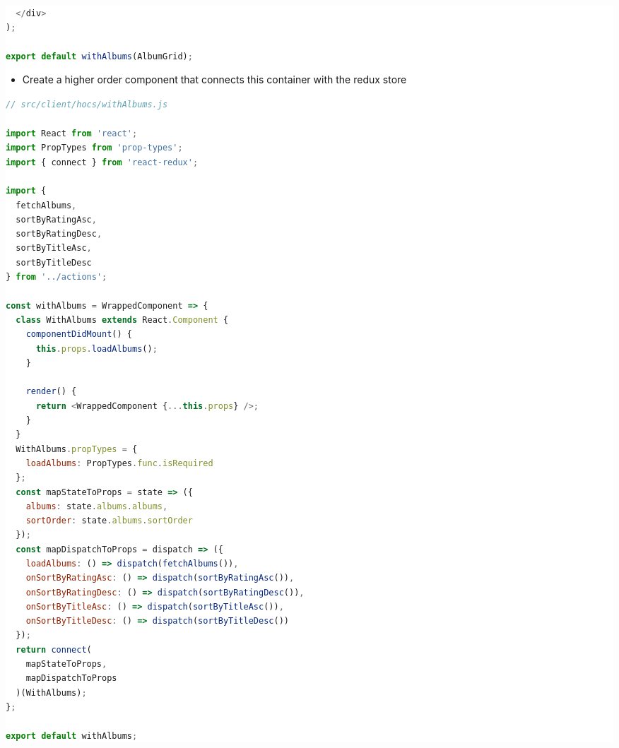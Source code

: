 ```js
  </div>
);

export default withAlbums(AlbumGrid);
```

- Create a higher order component that connects this container with the redux store

```js
// src/client/hocs/withAlbums.js

import React from 'react';
import PropTypes from 'prop-types';
import { connect } from 'react-redux';

import {
  fetchAlbums,
  sortByRatingAsc,
  sortByRatingDesc,
  sortByTitleAsc,
  sortByTitleDesc
} from '../actions';

const withAlbums = WrappedComponent => {
  class WithAlbums extends React.Component {
    componentDidMount() {
      this.props.loadAlbums();
    }

    render() {
      return <WrappedComponent {...this.props} />;
    }
  }
  WithAlbums.propTypes = {
    loadAlbums: PropTypes.func.isRequired
  };
  const mapStateToProps = state => ({
    albums: state.albums.albums,
    sortOrder: state.albums.sortOrder
  });
  const mapDispatchToProps = dispatch => ({
    loadAlbums: () => dispatch(fetchAlbums()),
    onSortByRatingAsc: () => dispatch(sortByRatingAsc()),
    onSortByRatingDesc: () => dispatch(sortByRatingDesc()),
    onSortByTitleAsc: () => dispatch(sortByTitleAsc()),
    onSortByTitleDesc: () => dispatch(sortByTitleDesc())
  });
  return connect(
    mapStateToProps,
    mapDispatchToProps
  )(WithAlbums);
};

export default withAlbums;
```
